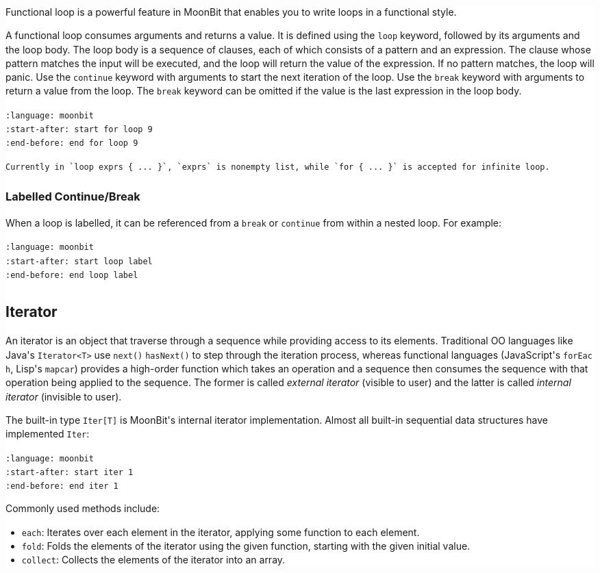 Functional loop is a powerful feature in MoonBit that enables you to write loops in a functional style.

A functional loop consumes arguments and returns a value. It is defined using the `loop` keyword, followed by its arguments and the loop body. The loop body is a sequence of clauses, each of which consists of a pattern and an expression. The clause whose pattern matches the input will be executed, and the loop will return the value of the expression. If no pattern matches, the loop will panic. Use the `continue` keyword with arguments to start the next iteration of the loop. Use the `break` keyword with arguments to return a value from the loop. The `break` keyword can be omitted if the value is the last expression in the loop body.

```{literalinclude} /sources/language/src/controls/top.mbt
:language: moonbit
:start-after: start for loop 9
:end-before: end for loop 9
```

```{warning}
Currently in `loop exprs { ... }`, `exprs` is nonempty list, while `for { ... }` is accepted for infinite loop.
```

### Labelled Continue/Break

When a loop is labelled, it can be referenced from a `break` or `continue` from
within a nested loop. For example:

```{literalinclude} /sources/language/src/controls/top.mbt
:language: moonbit
:start-after: start loop label
:end-before: end loop label
```

## Iterator

An iterator is an object that traverse through a sequence while providing access
to its elements. Traditional OO languages like Java's `Iterator<T>` use `next()`
`hasNext()` to step through the iteration process, whereas functional languages
(JavaScript's `forEach`, Lisp's `mapcar`) provides a high-order function which
takes an operation and a sequence then consumes the sequence with that operation
being applied to the sequence. The former is called _external iterator_ (visible
to user) and the latter is called _internal iterator_ (invisible to user).

The built-in type `Iter[T]` is MoonBit's internal iterator implementation.
Almost all built-in sequential data structures have implemented `Iter`:

```{literalinclude} /sources/language/src/iter/top.mbt
:language: moonbit
:start-after: start iter 1
:end-before: end iter 1
```

Commonly used methods include:

- `each`: Iterates over each element in the iterator, applying some function to each element.
- `fold`: Folds the elements of the iterator using the given function, starting with the given initial value.
- `collect`: Collects the elements of the iterator into an array.
